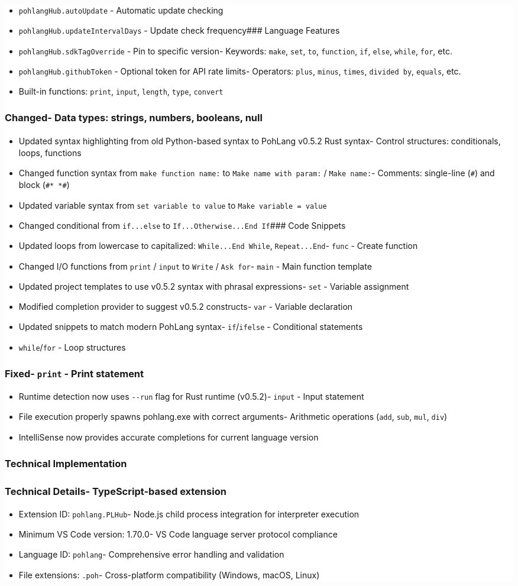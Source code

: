   - `pohlangHub.autoUpdate` - Automatic update checking

  - `pohlangHub.updateIntervalDays` - Update check frequency### Language Features

  - `pohlangHub.sdkTagOverride` - Pin to specific version- Keywords: `make`, `set`, `to`, `function`, `if`, `else`, `while`, `for`, etc.

  - `pohlangHub.githubToken` - Optional token for API rate limits- Operators: `plus`, `minus`, `times`, `divided by`, `equals`, etc.

- Built-in functions: `print`, `input`, `length`, `type`, `convert`

### Changed- Data types: strings, numbers, booleans, null

- Updated syntax highlighting from old Python-based syntax to PohLang v0.5.2 Rust syntax- Control structures: conditionals, loops, functions

- Changed function syntax from `make function name:` to `Make name with param:` / `Make name:`- Comments: single-line (`#`) and block (`#* *#`)

- Updated variable syntax from `set variable to value` to `Make variable = value`

- Changed conditional from `if...else` to `If...Otherwise...End If`### Code Snippets

- Updated loops from lowercase to capitalized: `While...End While`, `Repeat...End`- `func` - Create function

- Changed I/O functions from `print` / `input` to `Write` / `Ask for`- `main` - Main function template

- Updated project templates to use v0.5.2 syntax with phrasal expressions- `set` - Variable assignment

- Modified completion provider to suggest v0.5.2 constructs- `var` - Variable declaration

- Updated snippets to match modern PohLang syntax- `if`/`ifelse` - Conditional statements

- `while`/`for` - Loop structures

### Fixed- `print` - Print statement

- Runtime detection now uses `--run` flag for Rust runtime (v0.5.2)- `input` - Input statement

- File execution properly spawns pohlang.exe with correct arguments- Arithmetic operations (`add`, `sub`, `mul`, `div`)

- IntelliSense now provides accurate completions for current language version

### Technical Implementation

### Technical Details- TypeScript-based extension

- Extension ID: `pohlang.PLHub`- Node.js child process integration for interpreter execution

- Minimum VS Code version: 1.70.0- VS Code language server protocol compliance

- Language ID: `pohlang`- Comprehensive error handling and validation

- File extensions: `.poh`- Cross-platform compatibility (Windows, macOS, Linux)
